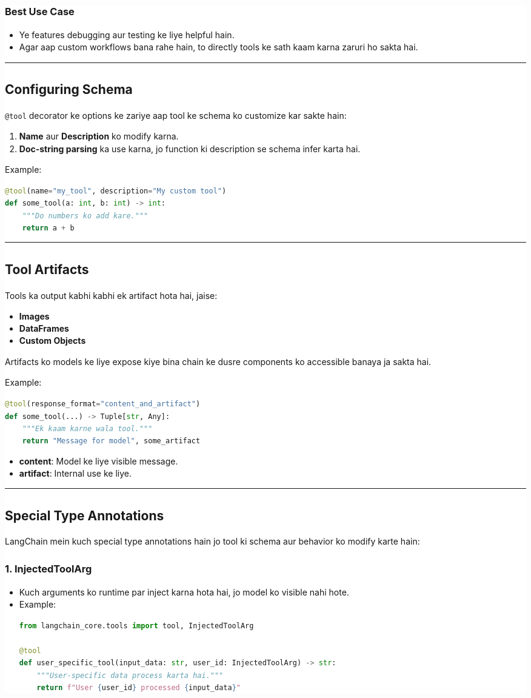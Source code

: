 ### **Best Use Case**
- Ye features debugging aur testing ke liye helpful hain.
- Agar aap custom workflows bana rahe hain, to directly tools ke sath kaam karna zaruri ho sakta hai.

---

## **Configuring Schema**
`@tool` decorator ke options ke zariye aap tool ke schema ko customize kar sakte hain:
1. **Name** aur **Description** ko modify karna.
2. **Doc-string parsing** ka use karna, jo function ki description se schema infer karta hai.

Example:
```python
@tool(name="my_tool", description="My custom tool")
def some_tool(a: int, b: int) -> int:
    """Do numbers ko add kare."""
    return a + b
```

---

## **Tool Artifacts**
Tools ka output kabhi kabhi ek artifact hota hai, jaise:
- **Images**
- **DataFrames**
- **Custom Objects**

Artifacts ko models ke liye expose kiye bina chain ke dusre components ko accessible banaya ja sakta hai.

Example:
```python
@tool(response_format="content_and_artifact")
def some_tool(...) -> Tuple[str, Any]:
    """Ek kaam karne wala tool."""
    return "Message for model", some_artifact
```

- **content**: Model ke liye visible message.
- **artifact**: Internal use ke liye.

---

## **Special Type Annotations**
LangChain mein kuch special type annotations hain jo tool ki schema aur behavior ko modify karte hain:

### 1. **InjectedToolArg**
- Kuch arguments ko runtime par inject karna hota hai, jo model ko visible nahi hote.
- Example:
  ```python
  from langchain_core.tools import tool, InjectedToolArg

  @tool
  def user_specific_tool(input_data: str, user_id: InjectedToolArg) -> str:
      """User-specific data process karta hai."""
      return f"User {user_id} processed {input_data}"
  ```
